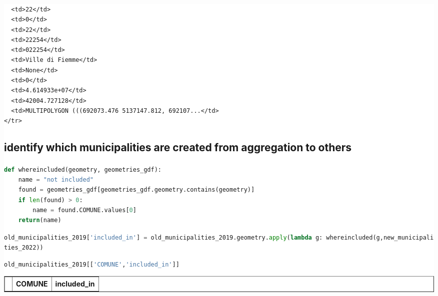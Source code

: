       <td>22</td>
      <td>0</td>
      <td>22</td>
      <td>22254</td>
      <td>022254</td>
      <td>Ville di Fiemme</td>
      <td>None</td>
      <td>0</td>
      <td>4.614933e+07</td>
      <td>42004.727128</td>
      <td>MULTIPOLYGON (((692073.476 5137147.812, 692107...</td>
    </tr>
  </tbody>
</table>
</div>



##  identify which municipalities are created from aggregation to others




```python
def whereincluded(geometry, geometries_gdf):
    name = "not included"
    found = geometries_gdf[geometries_gdf.geometry.contains(geometry)]
    if len(found) > 0:
        name = found.COMUNE.values[0]
    return(name)
```


```python
old_municipalities_2019['included_in'] = old_municipalities_2019.geometry.apply(lambda g: whereincluded(g,new_municipalities_2022))
```


```python
old_municipalities_2019[['COMUNE','included_in']]
```




<div>
<style scoped>
    .dataframe tbody tr th:only-of-type {
        vertical-align: middle;
    }

    .dataframe tbody tr th {
        vertical-align: top;
    }

    .dataframe thead th {
        text-align: right;
    }
</style>
<table border="1" class="dataframe">
  <thead>
    <tr style="text-align: right;">
      <th></th>
      <th>COMUNE</th>
      <th>included_in</th>
    </tr>
  </thead>
  <tbody>
    <tr>